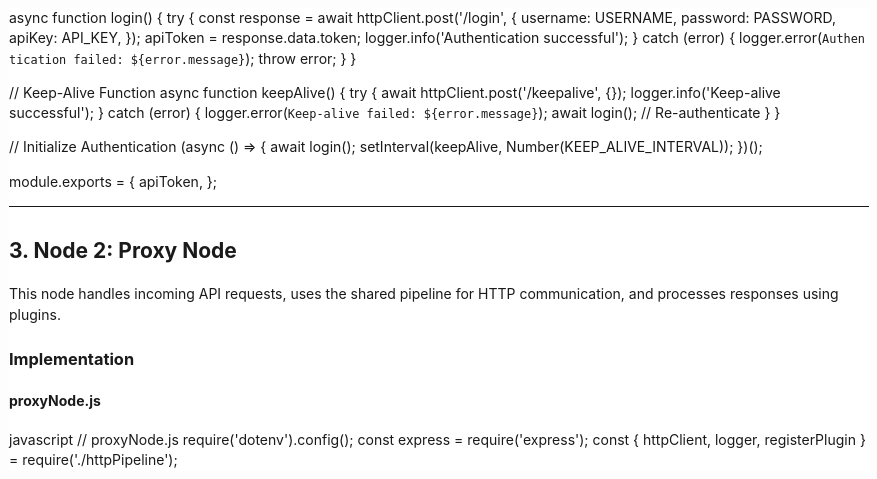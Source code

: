 async function login() {
  try {
    const response = await httpClient.post('/login', {
      username: USERNAME,
      password: PASSWORD,
      apiKey: API_KEY,
    });
    apiToken = response.data.token;
    logger.info('Authentication successful');
  } catch (error) {
    logger.error(`Authentication failed: ${error.message}`);
    throw error;
  }
}

// Keep-Alive Function
async function keepAlive() {
  try {
    await httpClient.post('/keepalive', {});
    logger.info('Keep-alive successful');
  } catch (error) {
    logger.error(`Keep-alive failed: ${error.message}`);
    await login(); // Re-authenticate
  }
}

// Initialize Authentication
(async () => {
  await login();
  setInterval(keepAlive, Number(KEEP_ALIVE_INTERVAL));
})();

module.exports = {
  apiToken,
};


---

## **3. Node 2: Proxy Node**

This node handles incoming API requests, uses the shared pipeline for HTTP communication, and processes responses using plugins.

### **Implementation**

#### **proxyNode.js**

javascript
// proxyNode.js
require('dotenv').config();
const express = require('express');
const { httpClient, logger, registerPlugin } = require('./httpPipeline');
